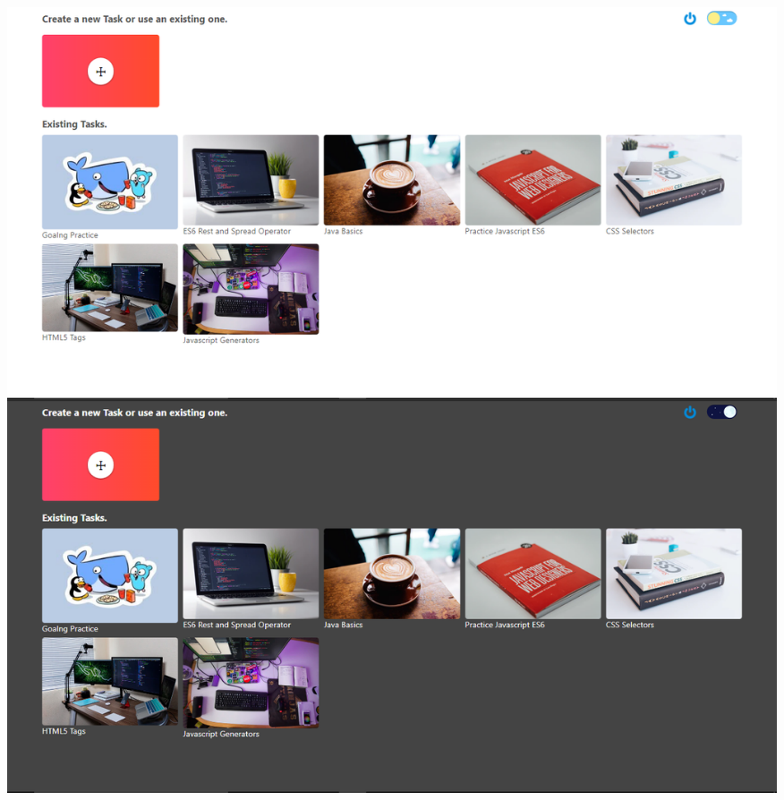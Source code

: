 <img src="./screenshots/home-page-light.PNG" align="center" height="100%" width="100%" >

<img src="./screenshots/home-page-dark.PNG" align="center" height="100%" width="100%" >
